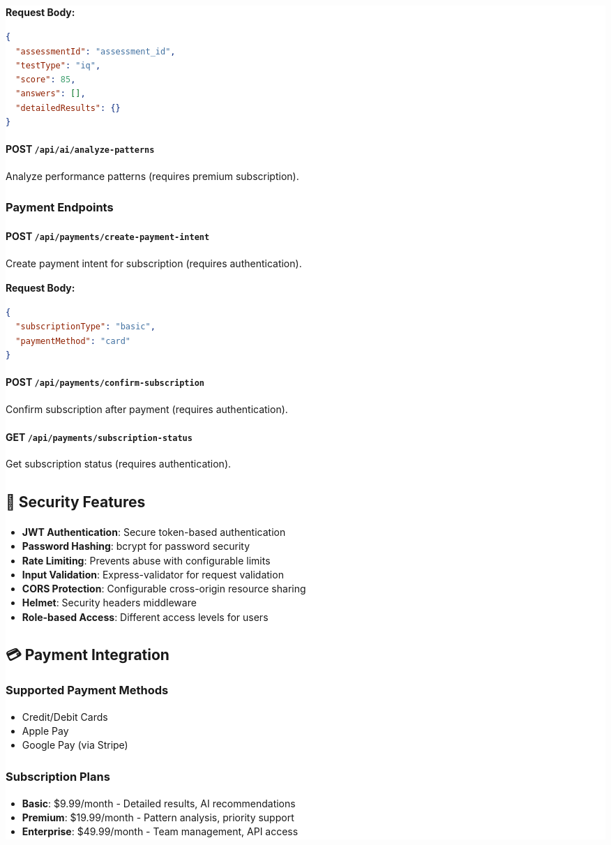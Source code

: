 **Request Body:**
```json
{
  "assessmentId": "assessment_id",
  "testType": "iq",
  "score": 85,
  "answers": [],
  "detailedResults": {}
}
```

#### POST `/api/ai/analyze-patterns`
Analyze performance patterns (requires premium subscription).

### Payment Endpoints

#### POST `/api/payments/create-payment-intent`
Create payment intent for subscription (requires authentication).

**Request Body:**
```json
{
  "subscriptionType": "basic",
  "paymentMethod": "card"
}
```

#### POST `/api/payments/confirm-subscription`
Confirm subscription after payment (requires authentication).

#### GET `/api/payments/subscription-status`
Get subscription status (requires authentication).

## 🔐 Security Features

- **JWT Authentication**: Secure token-based authentication
- **Password Hashing**: bcrypt for password security
- **Rate Limiting**: Prevents abuse with configurable limits
- **Input Validation**: Express-validator for request validation
- **CORS Protection**: Configurable cross-origin resource sharing
- **Helmet**: Security headers middleware
- **Role-based Access**: Different access levels for users

## 💳 Payment Integration

### Supported Payment Methods
- Credit/Debit Cards
- Apple Pay
- Google Pay (via Stripe)

### Subscription Plans
- **Basic**: $9.99/month - Detailed results, AI recommendations
- **Premium**: $19.99/month - Pattern analysis, priority support
- **Enterprise**: $49.99/month - Team management, API access
